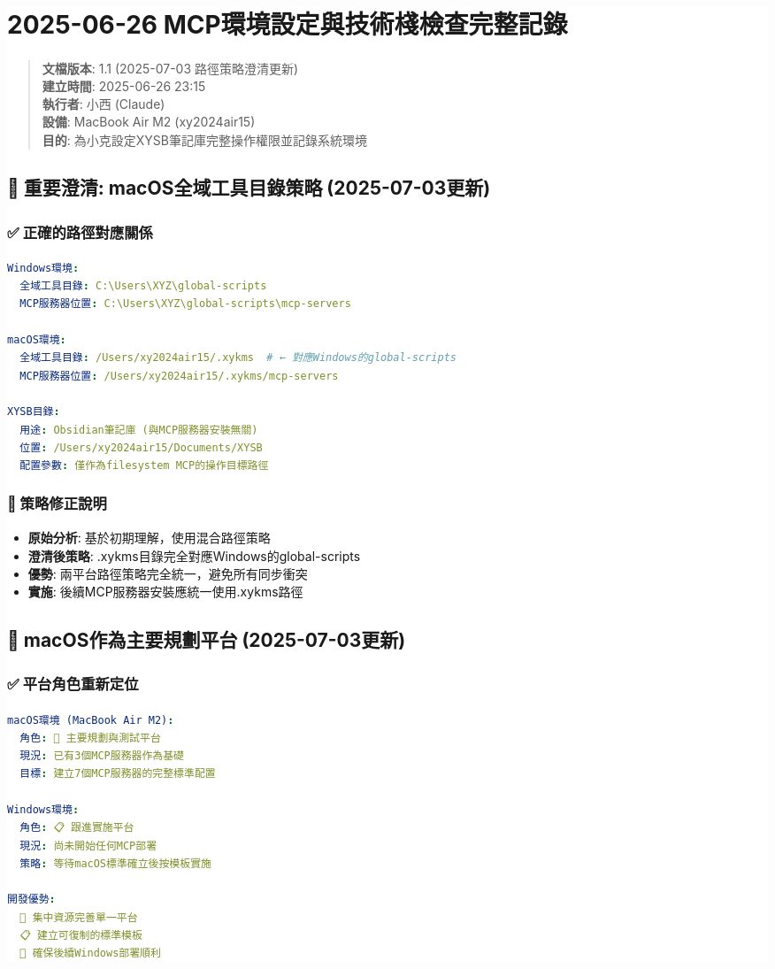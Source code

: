
# 2025-06-26 MCP環境設定與技術棧檢查完整記錄

> **文檔版本**: 1.1 (2025-07-03 路徑策略澄清更新)  
> **建立時間**: 2025-06-26 23:15  
> **執行者**: 小西 (Claude)  
> **設備**: MacBook Air M2 (xy2024air15)  
> **目的**: 為小克設定XYSB筆記庫完整操作權限並記錄系統環境

## 🎯 **重要澄清: macOS全域工具目錄策略 (2025-07-03更新)**

### **✅ 正確的路徑對應關係**
```yaml
Windows環境:
  全域工具目錄: C:\Users\XYZ\global-scripts
  MCP服務器位置: C:\Users\XYZ\global-scripts\mcp-servers
  
macOS環境:  
  全域工具目錄: /Users/xy2024air15/.xykms  # ← 對應Windows的global-scripts
  MCP服務器位置: /Users/xy2024air15/.xykms/mcp-servers
  
XYSB目錄:
  用途: Obsidian筆記庫 (與MCP服務器安裝無關)
  位置: /Users/xy2024air15/Documents/XYSB
  配置參數: 僅作為filesystem MCP的操作目標路徑
```

### **🔄 策略修正說明**
- **原始分析**: 基於初期理解，使用混合路徑策略
- **澄清後策略**: .xykms目錄完全對應Windows的global-scripts
- **優勢**: 兩平台路徑策略完全統一，避免所有同步衝突
- **實施**: 後續MCP服務器安裝應統一使用.xykms路徑

## 🎯 **macOS作為主要規劃平台 (2025-07-03更新)**

### **✅ 平台角色重新定位**
```yaml
macOS環境 (MacBook Air M2):
  角色: 🎯 主要規劃與測試平台  
  現況: 已有3個MCP服務器作為基礎
  目標: 建立7個MCP服務器的完整標準配置
  
Windows環境:
  角色: 📋 跟進實施平台
  現況: 尚未開始任何MCP部署
  策略: 等待macOS標準確立後按模板實施
  
開發優勢:
  🚀 集中資源完善單一平台
  📋 建立可復制的標準模板
  🔄 確保後續Windows部署順利
```
